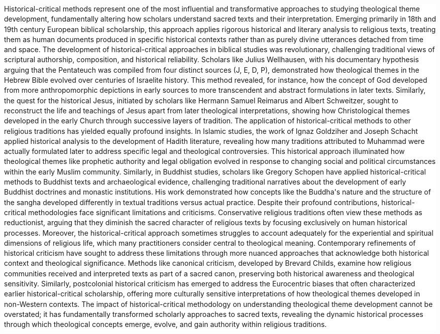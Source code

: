 Historical-critical methods represent one of the most influential and transformative approaches to studying theological theme development, fundamentally altering how scholars understand sacred texts and their interpretation. Emerging primarily in 18th and 19th century European biblical scholarship, this approach applies rigorous historical and literary analysis to religious texts, treating them as human documents produced in specific historical contexts rather than as purely divine utterances detached from time and space. The development of historical-critical approaches in biblical studies was revolutionary, challenging traditional views of scriptural authorship, composition, and historical reliability. Scholars like Julius Wellhausen, with his documentary hypothesis arguing that the Pentateuch was compiled from four distinct sources (J, E, D, P), demonstrated how theological themes in the Hebrew Bible evolved over centuries of Israelite history. This method revealed, for instance, how the concept of God developed from more anthropomorphic depictions in early sources to more transcendent and abstract formulations in later texts. Similarly, the quest for the historical Jesus, initiated by scholars like Hermann Samuel Reimarus and Albert Schweitzer, sought to reconstruct the life and teachings of Jesus apart from later theological interpretations, showing how Christological themes developed in the early Church through successive layers of tradition. The application of historical-critical methods to other religious traditions has yielded equally profound insights. In Islamic studies, the work of Ignaz Goldziher and Joseph Schacht applied historical analysis to the development of Hadith literature, revealing how many traditions attributed to Muhammad were actually formulated later to address specific legal and theological controversies. This historical approach illuminated how theological themes like prophetic authority and legal obligation evolved in response to changing social and political circumstances within the early Muslim community. Similarly, in Buddhist studies, scholars like Gregory Schopen have applied historical-critical methods to Buddhist texts and archaeological evidence, challenging traditional narratives about the development of early Buddhist doctrines and monastic institutions. His work demonstrated how concepts like the Buddha's nature and the structure of the sangha developed differently in textual traditions versus actual practice. Despite their profound contributions, historical-critical methodologies face significant limitations and criticisms. Conservative religious traditions often view these methods as reductionist, arguing that they diminish the sacred character of religious texts by focusing exclusively on human historical processes. Moreover, the historical-critical approach sometimes struggles to account adequately for the experiential and spiritual dimensions of religious life, which many practitioners consider central to theological meaning. Contemporary refinements of historical criticism have sought to address these limitations through more nuanced approaches that acknowledge both historical context and theological significance. Methods like canonical criticism, developed by Brevard Childs, examine how religious communities received and interpreted texts as part of a sacred canon, preserving both historical awareness and theological sensitivity. Similarly, postcolonial historical criticism has emerged to address the Eurocentric biases that often characterized earlier historical-critical scholarship, offering more culturally sensitive interpretations of how theological themes developed in non-Western contexts. The impact of historical-critical methodology on understanding theological theme development cannot be overstated; it has fundamentally transformed scholarly approaches to sacred texts, revealing the dynamic historical processes through which theological concepts emerge, evolve, and gain authority within religious traditions.
